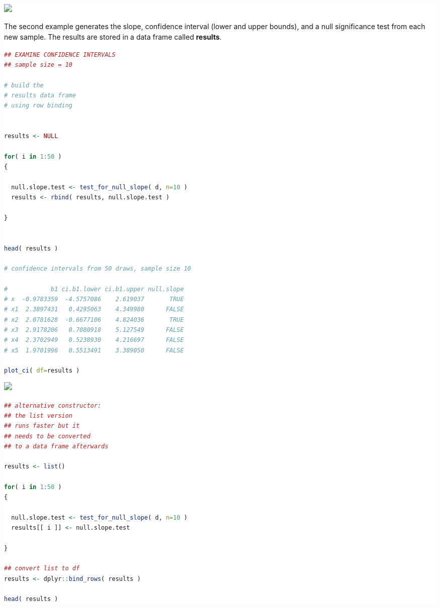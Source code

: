 ![](../lectures/figures/bootstrapped-sample-slopes.png)


The second example generates the slope, confidence interval (lower and upper bounds), and a null significance test from each new sample. The results are stored in a data frame called **results**. 


```r
## EXAMINE CONFIDENCE INTERVALS
## sample size = 10

# build the
# results data frame 
# using row binding


results <- NULL

for( i in 1:50 )
{

  null.slope.test <- test_for_null_slope( d, n=10 )
  results <- rbind( results, null.slope.test )

}


head( results )

# confidence intervals from 50 draws, sample size 10

#            b1 ci.b1.lower ci.b1.upper null.slope
# x  -0.9783359  -4.5757086    2.619037       TRUE
# x1  2.3897431   0.4295063    4.349980      FALSE
# x2  2.0781628  -0.6677106    4.824036       TRUE
# x3  2.9178206   0.7080918    5.127549      FALSE
# x4  2.3702949   0.5238930    4.216697      FALSE
# x5  1.9701996   0.5513491    3.389050      FALSE

plot_ci( df=results )
```

![](../lectures/figures/power-test.png)



```r
## alternative constructor:
## the list version 
## runs faster but it 
## needs to be converted 
## to a data frame afterwards
  
results <- list()

for( i in 1:50 )
{

  null.slope.test <- test_for_null_slope( d, n=10 )
  results[[ i ]] <- null.slope.test

}

## convert list to df
results <- dplyr::bind_rows( results )

head( results )
```